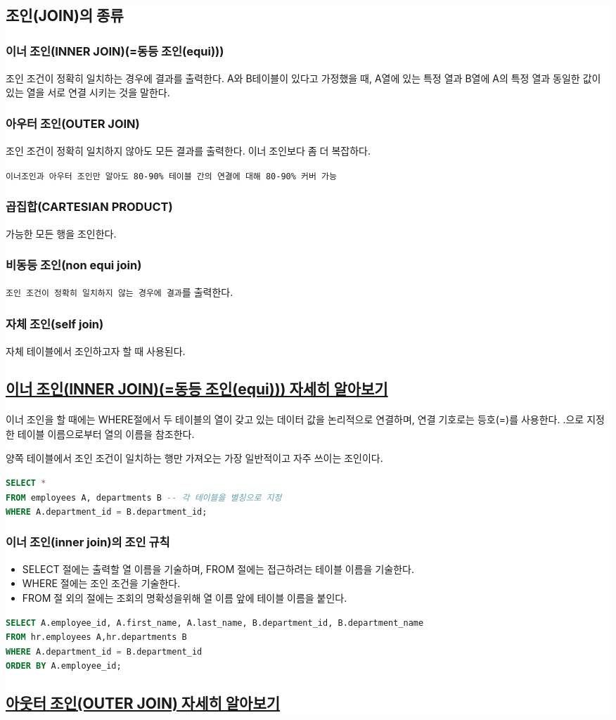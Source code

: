 ## **조인(JOIN)의 종류**

### **이너 조인(INNER JOIN)(=동등 조인(equi)))**

조인 조건이 정확히 일치하는 경우에 결과를 출력한다.
A와 B테이블이 있다고 가정했을 때, A열에 있는 특정 열과 B열에 A의 특정 열과 동일한 값이 있는 열을 서로 연결 시키는 것을 말한다.

### **아우터 조인(OUTER JOIN)**

조인 조건이 정확히 일치하지 않아도 모든 결과를 출력한다. 이너 조인보다 좀 더 복잡하다.

`이너조인과 아우터 조인만 알아도 80-90% 테이블 간의 연결에 대해 80-90% 커버 가능`

### **곱집합(CARTESIAN PRODUCT)**

가능한 모든 행을 조인한다.

### **비동등 조인(non equi join)**

`조인 조건이 정확히 일치하지 않는 경우에 결과`를 출력한다.

### **자체 조인(self join)**

자체 테이블에서 조인하고자 할 때 사용된다.

## <ins><b>이너 조인(INNER JOIN)(=동등 조인(equi))) 자세히 알아보기</b></ins>

이너 조인을 할 때에는 WHERE절에서 두 테이블의 열이 갖고 있는 데이터 값을 논리적으로 연결하며, 연결 기호로는 등호(=)를 사용한다.
.으로 지정한 테이블 이름으로부터 열의 이름을 참조한다.

양쪽 테이블에서 조인 조건이 일치하는 행만 가져오는 가장 일반적이고 자주 쓰이는 조인이다.

```sql
SELECT *
FROM employees A, departments B -- 각 테이블을 별칭으로 지정
WHERE A.department_id = B.department_id;
```

### **이너 조인(inner join)의 조인 규칙**

- SELECT 절에는 출력할 열 이름을 기술하며, FROM 절에는 접근하려는 테이블 이름을 기술한다.
- WHERE 절에는 조인 조건을 기술한다.
- FROM 절 외의 절에는 조회의 명확성을위해 열 이름 앞에 테이블 이름을 붙인다.

```sql
SELECT A.employee_id, A.first_name, A.last_name, B.department_id, B.department_name
FROM hr.employees A,hr.departments B
WHERE A.department_id = B.department_id
ORDER BY A.employee_id;
```

## <ins><b>아웃터 조인(OUTER JOIN) 자세히 알아보기</b></ins>
